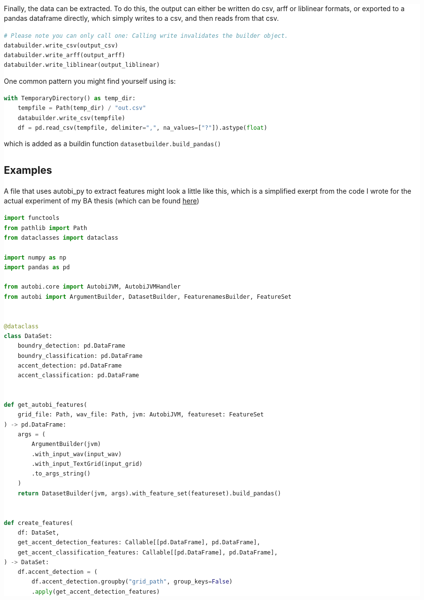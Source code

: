 Finally, the data can be extracted. To do this, the output can either be written do csv, arff or liblinear formats, or exported to a pandas dataframe directly, which simply writes to a csv, and then reads from that csv.

```python
# Please note you can only call one: Calling write invalidates the builder object.
databuilder.write_csv(output_csv)
databuilder.write_arff(output_arff)
databuilder.write_liblinear(output_liblinear)
```

One common pattern you might find yourself using is:
```python
with TemporaryDirectory() as temp_dir:
    tempfile = Path(temp_dir) / "out.csv"
    databuilder.write_csv(tempfile)
    df = pd.read_csv(tempfile, delimiter=",", na_values=["?"]).astype(float)
```
which is added as a buildin function `datasetbuilder.build_pandas()`

## Examples
A file that uses autobi_py to extract features might look a little like this, which is a simplified exerpt from the code I wrote for the actual experiment of my BA thesis (which can be found [here](https://zenodo.org/records/8129129))

```python
import functools
from pathlib import Path
from dataclasses import dataclass

import numpy as np
import pandas as pd

from autobi.core import AutobiJVM, AutobiJVMHandler
from autobi import ArgumentBuilder, DatasetBuilder, FeaturenamesBuilder, FeatureSet


@dataclass
class DataSet:
    boundry_detection: pd.DataFrame
    boundry_classification: pd.DataFrame
    accent_detection: pd.DataFrame
    accent_classification: pd.DataFrame


def get_autobi_features(
    grid_file: Path, wav_file: Path, jvm: AutobiJVM, featureset: FeatureSet
) -> pd.DataFrame:
    args = (
        ArgumentBuilder(jvm)
        .with_input_wav(input_wav)
        .with_input_TextGrid(input_grid)
        .to_args_string()
    )
    return DatasetBuilder(jvm, args).with_feature_set(featureset).build_pandas()


def create_features(
    df: DataSet,
    get_accent_detection_features: Callable[[pd.DataFrame], pd.DataFrame],
    get_accent_classification_features: Callable[[pd.DataFrame], pd.DataFrame],
) -> DataSet:
    df.accent_detection = (
        df.accent_detection.groupby("grid_path", group_keys=False)
        .apply(get_accent_detection_features)
```